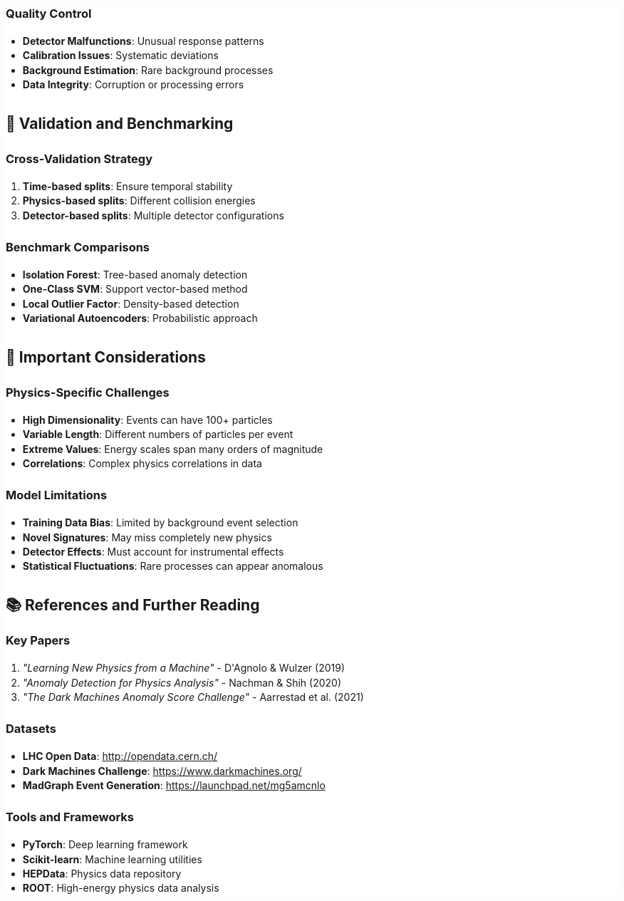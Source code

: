 ### Quality Control
- **Detector Malfunctions**: Unusual response patterns
- **Calibration Issues**: Systematic deviations
- **Background Estimation**: Rare background processes
- **Data Integrity**: Corruption or processing errors

## 🧪 Validation and Benchmarking

### Cross-Validation Strategy
1. **Time-based splits**: Ensure temporal stability
2. **Physics-based splits**: Different collision energies
3. **Detector-based splits**: Multiple detector configurations

### Benchmark Comparisons
- **Isolation Forest**: Tree-based anomaly detection
- **One-Class SVM**: Support vector-based method
- **Local Outlier Factor**: Density-based detection
- **Variational Autoencoders**: Probabilistic approach

## 🚨 Important Considerations

### Physics-Specific Challenges
- **High Dimensionality**: Events can have 100+ particles
- **Variable Length**: Different numbers of particles per event
- **Extreme Values**: Energy scales span many orders of magnitude
- **Correlations**: Complex physics correlations in data

### Model Limitations
- **Training Data Bias**: Limited by background event selection
- **Novel Signatures**: May miss completely new physics
- **Detector Effects**: Must account for instrumental effects
- **Statistical Fluctuations**: Rare processes can appear anomalous

## 📚 References and Further Reading

### Key Papers
1. *"Learning New Physics from a Machine"* - D'Agnolo & Wulzer (2019)
2. *"Anomaly Detection for Physics Analysis"* - Nachman & Shih (2020)  
3. *"The Dark Machines Anomaly Score Challenge"* - Aarrestad et al. (2021)

### Datasets
- **LHC Open Data**: http://opendata.cern.ch/
- **Dark Machines Challenge**: https://www.darkmachines.org/
- **MadGraph Event Generation**: https://launchpad.net/mg5amcnlo

### Tools and Frameworks
- **PyTorch**: Deep learning framework
- **Scikit-learn**: Machine learning utilities
- **HEPData**: Physics data repository
- **ROOT**: High-energy physics data analysis
